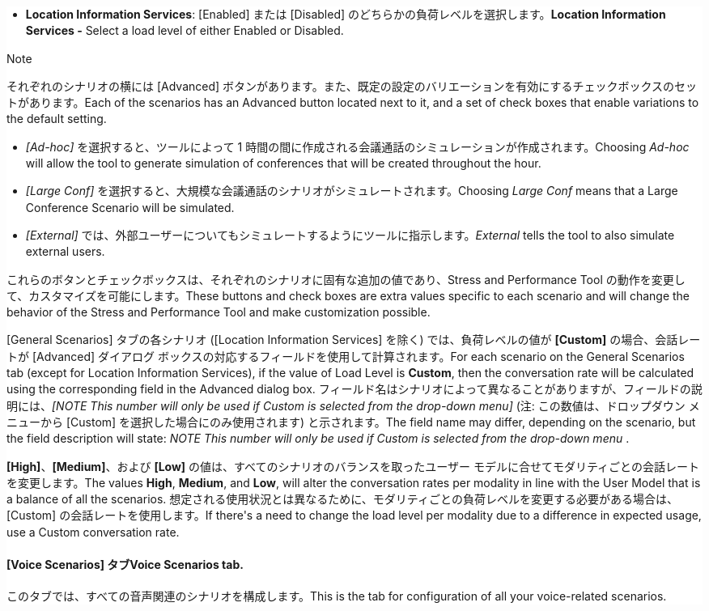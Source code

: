 - <span data-ttu-id="c80d6-282">**Location Information Services**: [Enabled] または [Disabled] のどちらかの負荷レベルを選択します。</span><span class="sxs-lookup"><span data-stu-id="c80d6-282">**Location Information Services -** Select a load level of either Enabled or Disabled.</span></span>
    
> [!NOTE]
> <span data-ttu-id="c80d6-283">それぞれのシナリオの横には [Advanced] ボタンがあります。また、既定の設定のバリエーションを有効にするチェックボックスのセットがあります。</span><span class="sxs-lookup"><span data-stu-id="c80d6-283">Each of the scenarios has an Advanced button located next to it, and a set of check boxes that enable variations to the default setting.</span></span> 
  
- <span data-ttu-id="c80d6-284">*[Ad-hoc]* を選択すると、ツールによって 1 時間の間に作成される会議通話のシミュレーションが作成されます。</span><span class="sxs-lookup"><span data-stu-id="c80d6-284">Choosing  *Ad-hoc*  will allow the tool to generate simulation of conferences that will be created throughout the hour.</span></span>
    
- <span data-ttu-id="c80d6-285">*[Large Conf]* を選択すると、大規模な会議通話のシナリオがシミュレートされます。</span><span class="sxs-lookup"><span data-stu-id="c80d6-285">Choosing  *Large Conf*  means that a Large Conference Scenario will be simulated.</span></span>
    
-  <span data-ttu-id="c80d6-286">*[External]* では、外部ユーザーについてもシミュレートするようにツールに指示します。</span><span class="sxs-lookup"><span data-stu-id="c80d6-286">*External*  tells the tool to also simulate external users.</span></span>
    
<span data-ttu-id="c80d6-287">これらのボタンとチェックボックスは、それぞれのシナリオに固有な追加の値であり、Stress and Performance Tool の動作を変更して、カスタマイズを可能にします。</span><span class="sxs-lookup"><span data-stu-id="c80d6-287">These buttons and check boxes are extra values specific to each scenario and will change the behavior of the Stress and Performance Tool and make customization possible.</span></span>
  
<span data-ttu-id="c80d6-288">[General Scenarios] タブの各シナリオ ([Location Information Services] を除く) では、負荷レベルの値が **[Custom]** の場合、会話レートが [Advanced] ダイアログ ボックスの対応するフィールドを使用して計算されます。</span><span class="sxs-lookup"><span data-stu-id="c80d6-288">For each scenario on the General Scenarios tab (except for Location Information Services), if the value of Load Level is **Custom**, then the conversation rate will be calculated using the corresponding field in the Advanced dialog box.</span></span> <span data-ttu-id="c80d6-289">フィールド名はシナリオによって異なることがありますが、フィールドの説明には、*[NOTE This number will only be used if Custom is selected from the drop-down menu]* (注: この数値は、ドロップダウン メニューから [Custom] を選択した場合にのみ使用されます) と示されます。</span><span class="sxs-lookup"><span data-stu-id="c80d6-289">The field name may differ, depending on the scenario, but the field description will state:  *NOTE This number will only be used if Custom is selected from the drop-down menu*  .</span></span>
  
<span data-ttu-id="c80d6-290">**[High]**、**[Medium]**、および **[Low]** の値は、すべてのシナリオのバランスを取ったユーザー モデルに合せてモダリティごとの会話レートを変更します。</span><span class="sxs-lookup"><span data-stu-id="c80d6-290">The values **High**, **Medium**, and **Low**, will alter the conversation rates per modality in line with the User Model that is a balance of all the scenarios.</span></span> <span data-ttu-id="c80d6-291">想定される使用状況とは異なるために、モダリティごとの負荷レベルを変更する必要がある場合は、[Custom] の会話レートを使用します。</span><span class="sxs-lookup"><span data-stu-id="c80d6-291">If there's a need to change the load level per modality due to a difference in expected usage, use a Custom conversation rate.</span></span>
  
#### <a name="voice-scenarios-tab"></a><span data-ttu-id="c80d6-292">[Voice Scenarios] タブ</span><span class="sxs-lookup"><span data-stu-id="c80d6-292">Voice Scenarios tab.</span></span>

<span data-ttu-id="c80d6-293">このタブでは、すべての音声関連のシナリオを構成します。</span><span class="sxs-lookup"><span data-stu-id="c80d6-293">This is the tab for configuration of all your voice-related scenarios.</span></span>
  